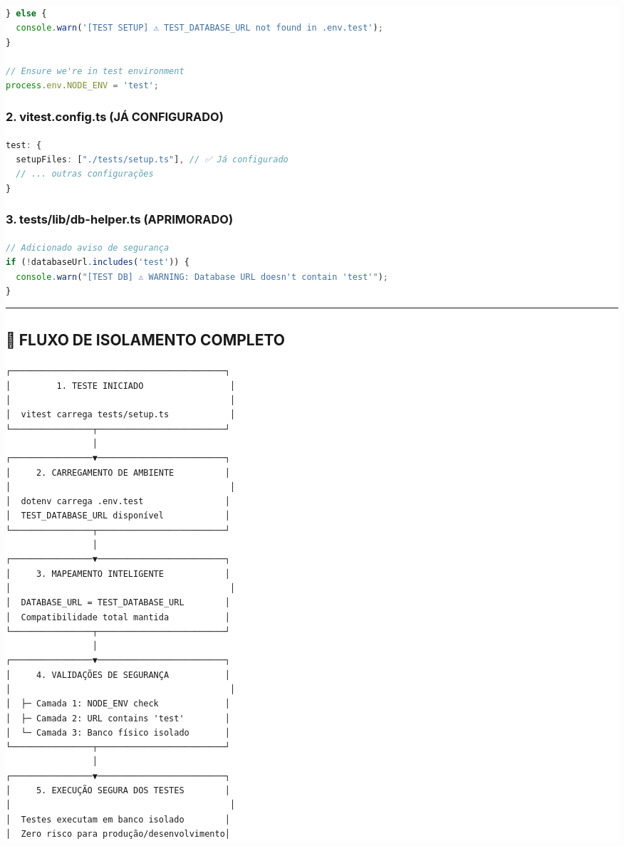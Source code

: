 ```typescript
} else {
  console.warn('[TEST SETUP] ⚠️ TEST_DATABASE_URL not found in .env.test');
}

// Ensure we're in test environment
process.env.NODE_ENV = 'test';
```

### **2. vitest.config.ts** (JÁ CONFIGURADO)

```typescript
test: {
  setupFiles: ["./tests/setup.ts"], // ✅ Já configurado
  // ... outras configurações
}
```

### **3. tests/lib/db-helper.ts** (APRIMORADO)

```typescript
// Adicionado aviso de segurança
if (!databaseUrl.includes('test')) {
  console.warn("[TEST DB] ⚠️ WARNING: Database URL doesn't contain 'test'");
}
```

---

## 🔐 FLUXO DE ISOLAMENTO COMPLETO

```
┌──────────────────────────────────────────┐
│         1. TESTE INICIADO                 │
│                                           │
│  vitest carrega tests/setup.ts            │
└────────────────┬─────────────────────────┘
                 │
┌────────────────▼─────────────────────────┐
│     2. CARREGAMENTO DE AMBIENTE          │
│                                           │
│  dotenv carrega .env.test                │
│  TEST_DATABASE_URL disponível            │
└────────────────┬─────────────────────────┘
                 │
┌────────────────▼─────────────────────────┐
│     3. MAPEAMENTO INTELIGENTE            │
│                                           │
│  DATABASE_URL = TEST_DATABASE_URL        │
│  Compatibilidade total mantida           │
└────────────────┬─────────────────────────┘
                 │
┌────────────────▼─────────────────────────┐
│     4. VALIDAÇÕES DE SEGURANÇA           │
│                                           │
│  ├─ Camada 1: NODE_ENV check             │
│  ├─ Camada 2: URL contains 'test'        │
│  └─ Camada 3: Banco físico isolado       │
└────────────────┬─────────────────────────┘
                 │
┌────────────────▼─────────────────────────┐
│     5. EXECUÇÃO SEGURA DOS TESTES        │
│                                           │
│  Testes executam em banco isolado        │
│  Zero risco para produção/desenvolvimento│
```